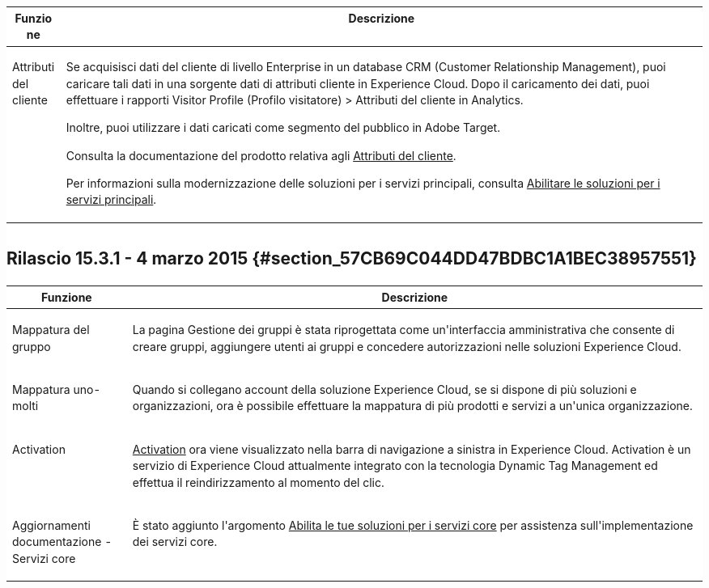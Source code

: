 <table id="table_54025DBE2D094FF1BE837BA60816C6DF"> 
 <thead> 
  <tr> 
   <th colname="col1" class="entry"> Funzione </th> 
   <th colname="col2" class="entry"> Descrizione </th> 
  </tr> 
 </thead>
 <tbody> 
  <tr> 
   <td colname="col1"> <p>Attributi del cliente </p> </td> 
   <td colname="col2"> <p>Se acquisisci dati del cliente di livello Enterprise in un database CRM (Customer Relationship Management), puoi caricare tali dati in una sorgente dati di attributi cliente in Experience Cloud. Dopo il caricamento dei dati, puoi effettuare i rapporti <span class="uicontrol">Visitor Profile (Profilo visitatore)</span> &gt; <span class="uicontrol">Attributi del cliente</span> in Analytics. </p> <p>Inoltre, puoi utilizzare i dati caricati come segmento del pubblico in <span class="keyword">Adobe Target</span>. </p> <p>Consulta la documentazione del prodotto relativa agli <a href="../attributes/attributes.md#concept_ACFEE7C8B8E94875BA0825CDF4913AF1" format="dita" scope="local"> Attributi del cliente</a>. </p> <p> Per informazioni sulla modernizzazione delle soluzioni per i servizi principali, consulta <a href="../core-services/core-services.md#concept_07ED1D5C64234E77976E6D572E78FB9C" format="dita" scope="local"> Abilitare le soluzioni per i servizi principali</a>. </p> </td> 
  </tr> 
 </tbody> 
</table>

## Rilascio 15.3.1 - 4 marzo 2015 {#section_57CB69C044DD47BDBC1A1BEC38957551}

<table id="table_EB3FFBA2DF904546A5185EC9A63BBA98"> 
 <thead> 
  <tr> 
   <th colname="col1" class="entry"> Funzione </th> 
   <th colname="col2" class="entry"> Descrizione </th> 
  </tr> 
 </thead>
 <tbody> 
  <tr> 
   <td colname="col1"> <p>Mappatura del gruppo </p> </td> 
   <td colname="col2"> <p>La pagina Gestione dei gruppi è stata riprogettata come un'interfaccia amministrativa che consente di creare gruppi, aggiungere utenti ai gruppi e concedere autorizzazioni nelle soluzioni Experience Cloud. </p> </td> 
  </tr> 
  <tr> 
   <td colname="col1"> <p>Mappatura uno-molti </p> </td> 
   <td colname="col2"> <p>Quando si collegano account della soluzione Experience Cloud, se si dispone di più soluzioni e organizzazioni, ora è possibile effettuare la mappatura di più prodotti e servizi a un'unica organizzazione. </p> </td> 
  </tr> 
  <tr> 
   <td colname="col1"> <p>Activation </p> </td> 
   <td colname="col2"> <p> <a href="../activation/activation.md#concept_EE756B6B0A0643DAB8CA3A00E665406C" format="dita" scope="local">Activation</a> ora viene visualizzato nella barra di navigazione a sinistra in <span class="keyword">Experience Cloud</span>. <span class="wintitle"> Activation</span> è un servizio di <span class="keyword">Experience Cloud</span> attualmente integrato con la tecnologia Dynamic Tag Management ed effettua il reindirizzamento al momento del clic. </p> </td> 
  </tr> 
  <tr> 
   <td colname="col1"> <p>Aggiornamenti documentazione - Servizi core </p> </td> 
   <td colname="col2"> <p>È stato aggiunto l'argomento <a href="../core-services/core-services.md#concept_07ED1D5C64234E77976E6D572E78FB9C" format="dita" scope="local"> Abilita le tue soluzioni per i servizi core</a> per assistenza sull'implementazione dei servizi core. </p> </td> 
  </tr> 
 </tbody> 